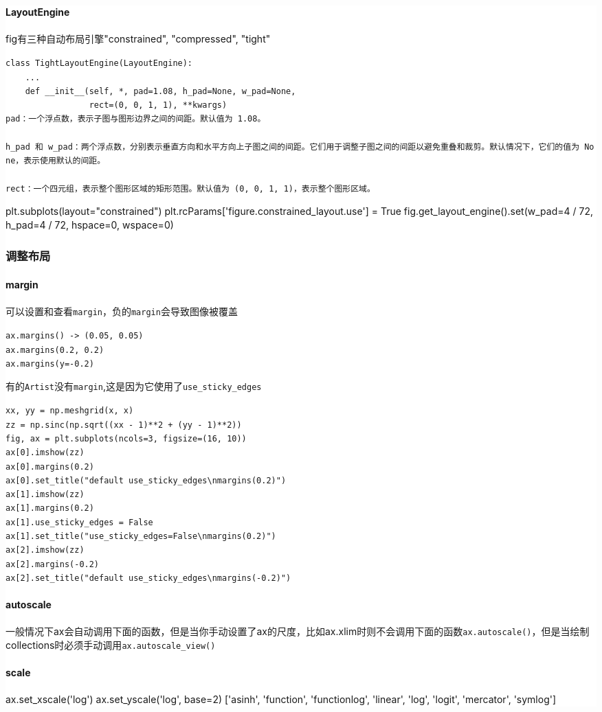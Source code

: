 #### LayoutEngine
fig有三种自动布局引擎"constrained", "compressed", "tight"

```
class TightLayoutEngine(LayoutEngine):
    ...
    def __init__(self, *, pad=1.08, h_pad=None, w_pad=None,
                 rect=(0, 0, 1, 1), **kwargs)
pad：一个浮点数，表示子图与图形边界之间的间距。默认值为 1.08。

h_pad 和 w_pad：两个浮点数，分别表示垂直方向和水平方向上子图之间的间距。它们用于调整子图之间的间距以避免重叠和裁剪。默认情况下，它们的值为 None，表示使用默认的间距。

rect：一个四元组，表示整个图形区域的矩形范围。默认值为 (0, 0, 1, 1)，表示整个图形区域。
```

plt.subplots(layout="constrained")
plt.rcParams['figure.constrained_layout.use'] = True
fig.get_layout_engine().set(w_pad=4 / 72, h_pad=4 / 72, hspace=0,
                            wspace=0)

### 调整布局

#### margin

可以设置和查看`margin`，负的`margin`会导致图像被覆盖
```
ax.margins() -> (0.05, 0.05)
ax.margins(0.2, 0.2)
ax.margins(y=-0.2)
```
有的`Artist`没有`margin`,这是因为它使用了`use_sticky_edges`
```
xx, yy = np.meshgrid(x, x)
zz = np.sinc(np.sqrt((xx - 1)**2 + (yy - 1)**2))
fig, ax = plt.subplots(ncols=3, figsize=(16, 10))
ax[0].imshow(zz)
ax[0].margins(0.2)
ax[0].set_title("default use_sticky_edges\nmargins(0.2)")
ax[1].imshow(zz)
ax[1].margins(0.2)
ax[1].use_sticky_edges = False
ax[1].set_title("use_sticky_edges=False\nmargins(0.2)")
ax[2].imshow(zz)
ax[2].margins(-0.2)
ax[2].set_title("default use_sticky_edges\nmargins(-0.2)")
```
#### autoscale
一般情况下ax会自动调用下面的函数，但是当你手动设置了ax的尺度，比如ax.xlim时则不会调用下面的函数`ax.autoscale()`，但是当绘制collections时必须手动调用`ax.autoscale_view()`

#### scale
ax.set_xscale('log')
ax.set_yscale('log', base=2)
['asinh', 'function', 'functionlog', 'linear', 'log', 'logit', 'mercator', 'symlog']
